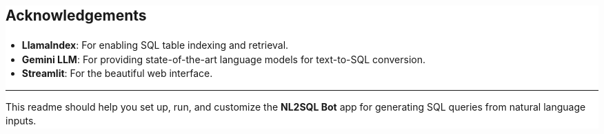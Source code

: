 ## Acknowledgements

- **LlamaIndex**: For enabling SQL table indexing and retrieval.
- **Gemini LLM**: For providing state-of-the-art language models for text-to-SQL conversion.
- **Streamlit**: For the beautiful web interface.

---

This readme should help you set up, run, and customize the **NL2SQL Bot** app for generating SQL queries from natural language inputs.
